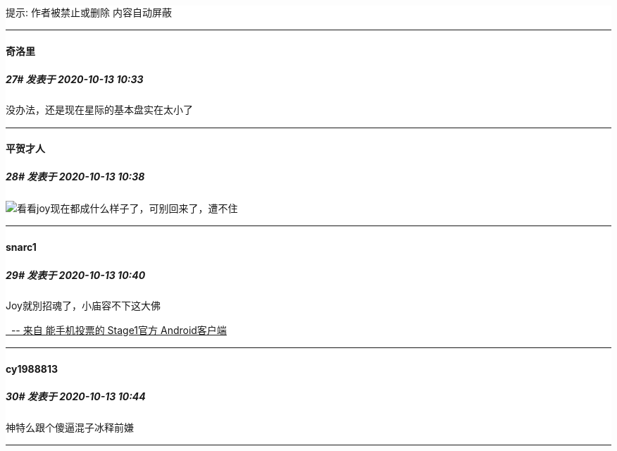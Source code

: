提示: 作者被禁止或删除 内容自动屏蔽



*****

####  奇洛里  
##### 27#       发表于 2020-10-13 10:33




没办法，还是现在星际的基本盘实在太小了







*****

####  平贺才人  
##### 28#       发表于 2020-10-13 10:38



<img src="https://static.saraba1st.com/image/smiley/face2017/067.png" referrerpolicy="no-referrer">看看joy现在都成什么样子了，可别回来了，遭不住







*****

####  snarc1  
##### 29#       发表于 2020-10-13 10:40




Joy就別招魂了，小庙容不下这大佛

[  -- 来自 能手机投票的 Stage1官方 Android客户端](https://www.coolapk.com/apk/140634)







*****

####  cy1988813  
##### 30#       发表于 2020-10-13 10:44




神特么跟个傻逼混子冰释前嫌







*****

